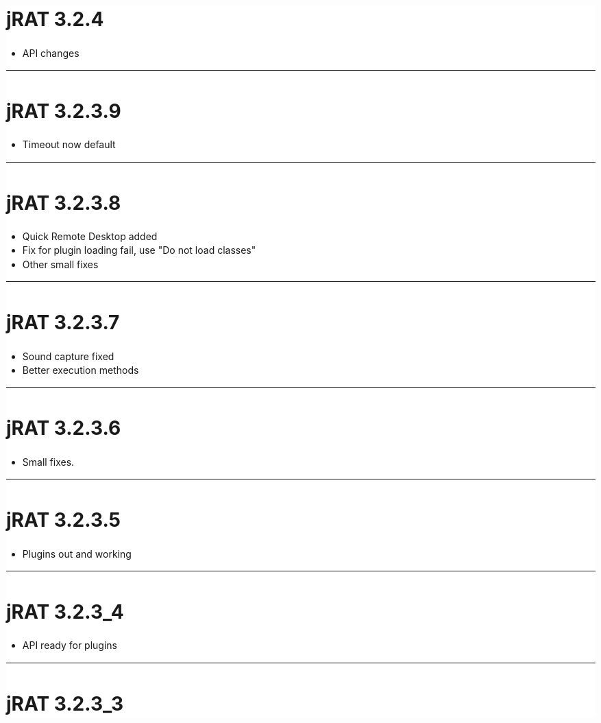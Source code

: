 
# jRAT 3.2.4

- API changes

---

# jRAT 3.2.3.9

- Timeout now default

---

# jRAT 3.2.3.8

- Quick Remote Desktop added
- Fix for plugin loading fail, use "Do not load classes"
- Other small fixes

---

# jRAT 3.2.3.7

- Sound capture fixed
- Better execution methods

---

# jRAT 3.2.3.6

- Small fixes.

---

# jRAT 3.2.3.5

- Plugins out and working

---

# jRAT 3.2.3_4

- API ready for plugins

---

# jRAT 3.2.3_3

